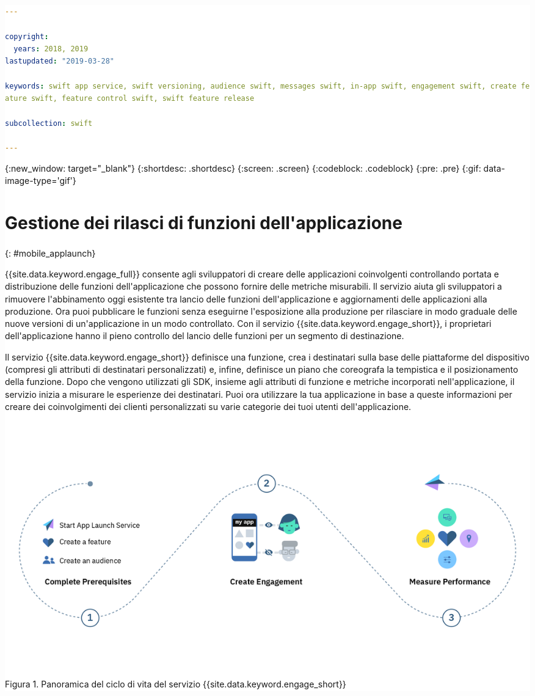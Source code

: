 ```yaml
---

copyright:
  years: 2018, 2019
lastupdated: "2019-03-28"

keywords: swift app service, swift versioning, audience swift, messages swift, in-app swift, engagement swift, create feature swift, feature control swift, swift feature release

subcollection: swift

---
```


{:new_window: target="_blank"}
{:shortdesc: .shortdesc}
{:screen: .screen}
{:codeblock: .codeblock}
{:pre: .pre}
{:gif: data-image-type='gif'}

# Gestione dei rilasci di funzioni dell'applicazione
{: #mobile_applaunch}

{{site.data.keyword.engage_full}} consente agli sviluppatori di creare delle applicazioni coinvolgenti controllando portata e distribuzione delle funzioni dell'applicazione che possono fornire delle metriche misurabili. Il servizio aiuta gli sviluppatori a rimuovere l'abbinamento oggi esistente tra lancio delle funzioni dell'applicazione e aggiornamenti delle applicazioni alla produzione. Ora puoi pubblicare le funzioni senza eseguirne l'esposizione alla produzione per rilasciare in modo graduale delle nuove versioni di un'applicazione in un modo controllato. Con il servizio {{site.data.keyword.engage_short}}, i proprietari dell'applicazione hanno il pieno controllo del lancio delle funzioni per un segmento di destinazione.

Il servizio {{site.data.keyword.engage_short}} definisce una funzione, crea i destinatari sulla base delle piattaforme del dispositivo (compresi gli attributi di destinatari personalizzati) e, infine, definisce un piano che coreografa la tempistica e il posizionamento della funzione. Dopo che vengono utilizzati gli SDK, insieme agli attributi di funzione e metriche incorporati nell'applicazione, il servizio inizia a misurare le esperienze dei destinatari. Puoi ora utilizzare la tua applicazione in base a queste informazioni per creare dei coinvolgimenti dei clienti personalizzati su varie categorie dei tuoi utenti dell'applicazione.

![Panoramica di Cognitive Engage](images/process_app_launch.png) Figura 1. Panoramica del ciclo di vita del servizio {{site.data.keyword.engage_short}}